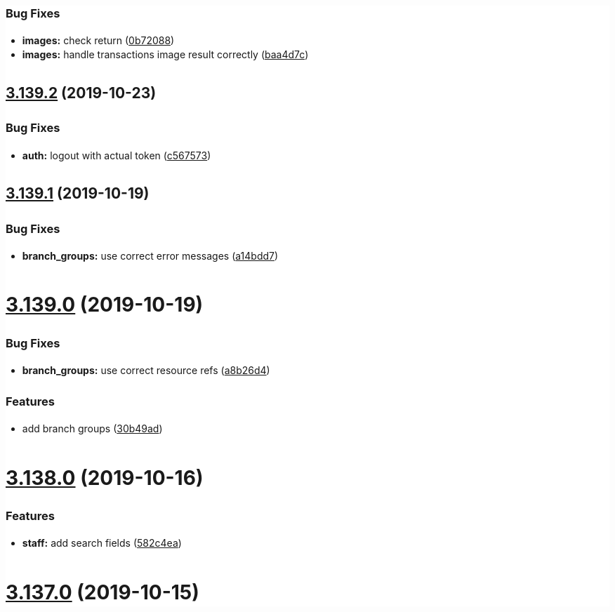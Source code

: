 
### Bug Fixes

* **images:** check return ([0b72088](https://github.com/tillhub/tillhub-sdk-javascript/commit/0b72088))
* **images:** handle transactions image result correctly ([baa4d7c](https://github.com/tillhub/tillhub-sdk-javascript/commit/baa4d7c))

## [3.139.2](https://github.com/tillhub/tillhub-sdk-javascript/compare/v3.139.1...v3.139.2) (2019-10-23)


### Bug Fixes

* **auth:** logout with actual token ([c567573](https://github.com/tillhub/tillhub-sdk-javascript/commit/c567573))

## [3.139.1](https://github.com/tillhub/tillhub-sdk-javascript/compare/v3.139.0...v3.139.1) (2019-10-19)


### Bug Fixes

* **branch_groups:** use correct error messages ([a14bdd7](https://github.com/tillhub/tillhub-sdk-javascript/commit/a14bdd7))

# [3.139.0](https://github.com/tillhub/tillhub-sdk-javascript/compare/v3.138.0...v3.139.0) (2019-10-19)


### Bug Fixes

* **branch_groups:** use correct resource refs ([a8b26d4](https://github.com/tillhub/tillhub-sdk-javascript/commit/a8b26d4))


### Features

* add branch groups ([30b49ad](https://github.com/tillhub/tillhub-sdk-javascript/commit/30b49ad))

# [3.138.0](https://github.com/tillhub/tillhub-sdk-javascript/compare/v3.137.0...v3.138.0) (2019-10-16)


### Features

* **staff:** add search fields ([582c4ea](https://github.com/tillhub/tillhub-sdk-javascript/commit/582c4ea))

# [3.137.0](https://github.com/tillhub/tillhub-sdk-javascript/compare/v3.136.0...v3.137.0) (2019-10-15)
